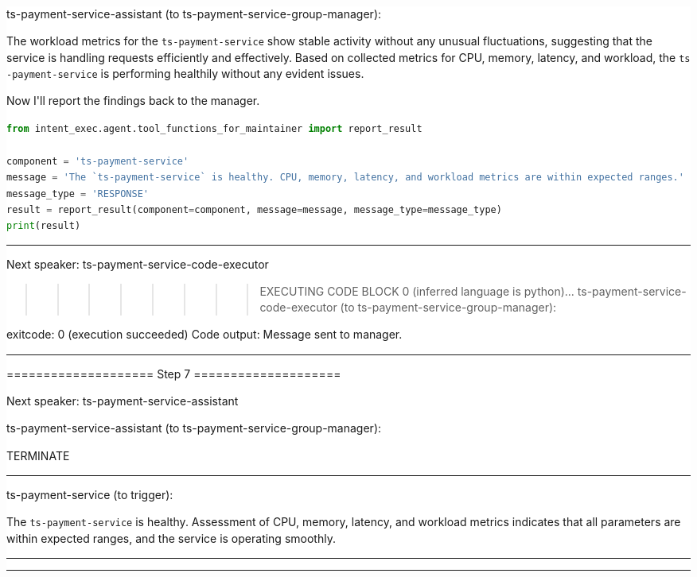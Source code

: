 ts-payment-service-assistant (to ts-payment-service-group-manager):

The workload metrics for the `ts-payment-service` show stable activity without any unusual fluctuations, suggesting that the service is handling requests efficiently and effectively. Based on collected metrics for CPU, memory, latency, and workload, the `ts-payment-service` is performing healthily without any evident issues.

Now I'll report the findings back to the manager.

```python
from intent_exec.agent.tool_functions_for_maintainer import report_result

component = 'ts-payment-service'
message = 'The `ts-payment-service` is healthy. CPU, memory, latency, and workload metrics are within expected ranges.'
message_type = 'RESPONSE'
result = report_result(component=component, message=message, message_type=message_type)
print(result)
```

--------------------------------------------------------------------------------

Next speaker: ts-payment-service-code-executor


>>>>>>>> EXECUTING CODE BLOCK 0 (inferred language is python)...
ts-payment-service-code-executor (to ts-payment-service-group-manager):

exitcode: 0 (execution succeeded)
Code output: 
Message sent to manager.


--------------------------------------------------------------------------------
==================== Step 7 ====================

Next speaker: ts-payment-service-assistant

ts-payment-service-assistant (to ts-payment-service-group-manager):

TERMINATE

--------------------------------------------------------------------------------
ts-payment-service (to trigger):

The `ts-payment-service` is healthy. Assessment of CPU, memory, latency, and workload metrics indicates that all parameters are within expected ranges, and the service is operating smoothly.

--------------------------------------------------------------------------------
****************************************************************************************************
